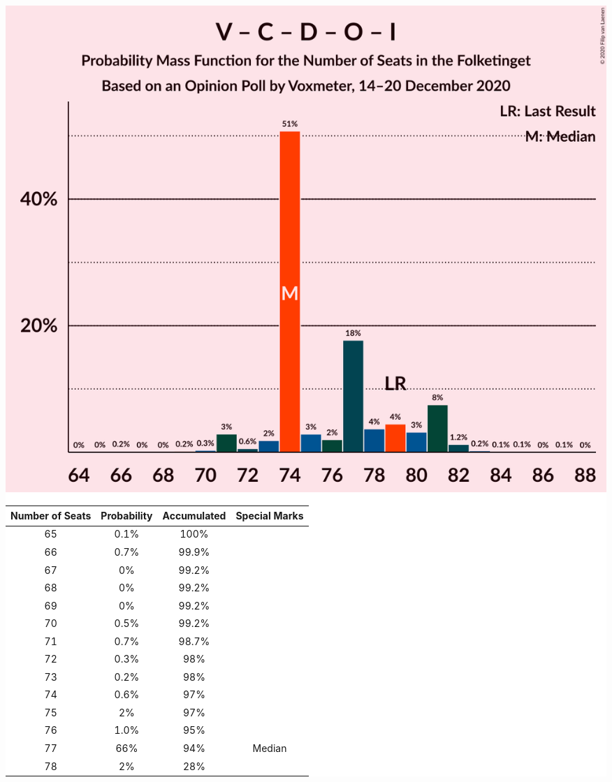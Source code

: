 ![Graph with seats probability mass function not yet produced](2020-12-20-Voxmeter-coalitions-seats-pmf-v–c–d–o–i.png "Seats Probability Mass Function")

| Number of Seats | Probability | Accumulated | Special Marks |
|:---------------:|:-----------:|:-----------:|:-------------:|
| 65 | 0.1% | 100% |  |
| 66 | 0.7% | 99.9% |  |
| 67 | 0% | 99.2% |  |
| 68 | 0% | 99.2% |  |
| 69 | 0% | 99.2% |  |
| 70 | 0.5% | 99.2% |  |
| 71 | 0.7% | 98.7% |  |
| 72 | 0.3% | 98% |  |
| 73 | 0.2% | 98% |  |
| 74 | 0.6% | 97% |  |
| 75 | 2% | 97% |  |
| 76 | 1.0% | 95% |  |
| 77 | 66% | 94% | Median |
| 78 | 2% | 28% |  |